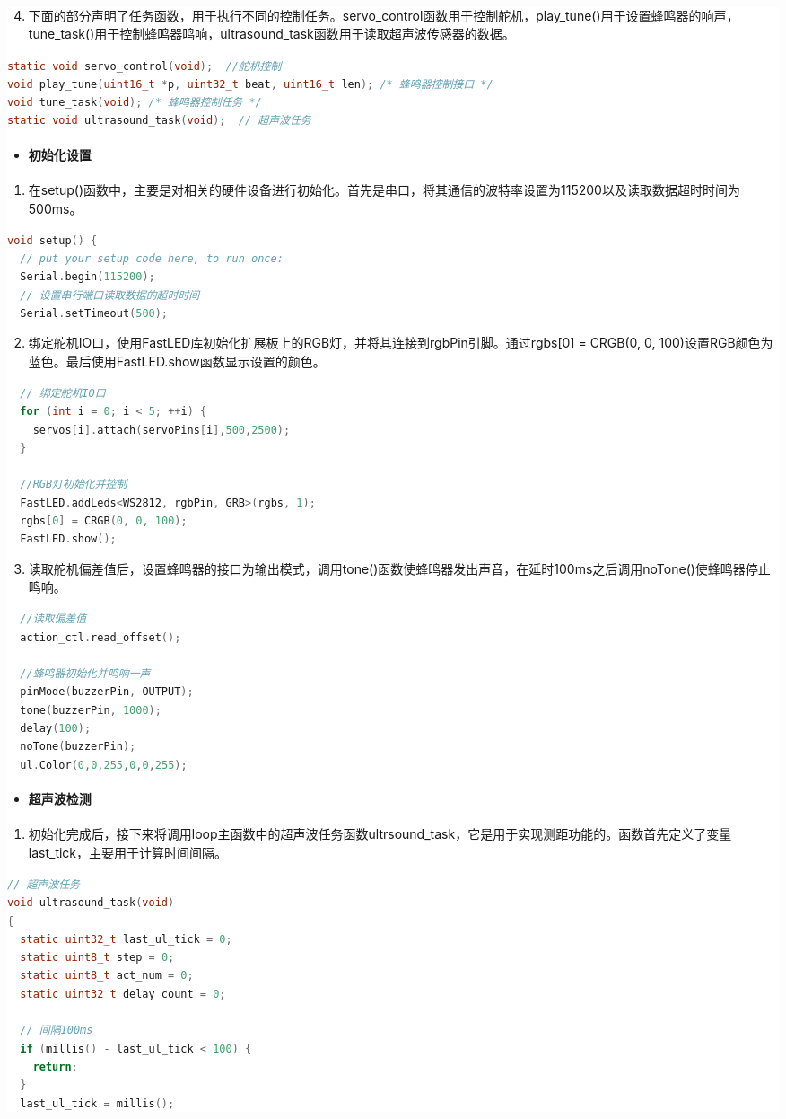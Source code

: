 4)  下面的部分声明了任务函数，用于执行不同的控制任务。servo_control函数用于控制舵机，play_tune()用于设置蜂鸣器的响声，tune_task()用于控制蜂鸣器鸣响，ultrasound_task函数用于读取超声波传感器的数据。

```c
static void servo_control(void);  //舵机控制
void play_tune(uint16_t *p, uint32_t beat, uint16_t len); /* 蜂鸣器控制接口 */
void tune_task(void); /* 蜂鸣器控制任务 */
static void ultrasound_task(void);  // 超声波任务
```

- #### 初始化设置

1)  在setup()函数中，主要是对相关的硬件设备进行初始化。首先是串口，将其通信的波特率设置为115200以及读取数据超时时间为500ms。

```c
void setup() {
  // put your setup code here, to run once:
  Serial.begin(115200);
  // 设置串行端口读取数据的超时时间
  Serial.setTimeout(500);
```

2)  绑定舵机IO口，使用FastLED库初始化扩展板上的RGB灯，并将其连接到rgbPin引脚。通过rgbs\[0\] = CRGB(0, 0, 100)设置RGB颜色为蓝色。最后使用FastLED.show函数显示设置的颜色。


```c
  // 绑定舵机IO口
  for (int i = 0; i < 5; ++i) {
    servos[i].attach(servoPins[i],500,2500);
  }

  //RGB灯初始化并控制
  FastLED.addLeds<WS2812, rgbPin, GRB>(rgbs, 1);
  rgbs[0] = CRGB(0, 0, 100);
  FastLED.show();
```

3. 读取舵机偏差值后，设置蜂鸣器的接口为输出模式，调用tone()函数使蜂鸣器发出声音，在延时100ms之后调用noTone()使蜂鸣器停止鸣响。

```c
  //读取偏差值
  action_ctl.read_offset();

  //蜂鸣器初始化并鸣响一声
  pinMode(buzzerPin, OUTPUT);
  tone(buzzerPin, 1000);
  delay(100);
  noTone(buzzerPin);
  ul.Color(0,0,255,0,0,255);
```

- #### 超声波检测

1. 初始化完成后，接下来将调用loop主函数中的超声波任务函数ultrsound_task，它是用于实现测距功能的。函数首先定义了变量last_tick，主要用于计算时间间隔。

```c
// 超声波任务
void ultrasound_task(void)
{
  static uint32_t last_ul_tick = 0;
  static uint8_t step = 0;
  static uint8_t act_num = 0;
  static uint32_t delay_count = 0;

  // 间隔100ms
  if (millis() - last_ul_tick < 100) {
    return;
  }
  last_ul_tick = millis();

```